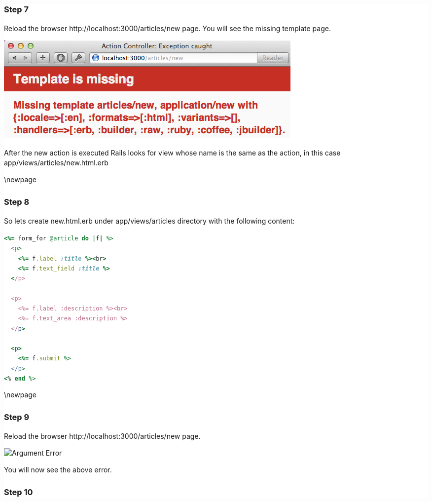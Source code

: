 ### Step 7 ###

Reload the browser http://localhost:3000/articles/new page. You will see the missing template page.

![Missing Template](./figures/missing_template.png)

After the new action is executed Rails looks for view whose name is the same as the action, in this case app/views/articles/new.html.erb

\newpage

### Step 8 ###

So lets create new.html.erb under app/views/articles directory with the following content:

```ruby
<%= form_for @article do |f| %>
  <p>
    <%= f.label :title %><br>
    <%= f.text_field :title %>
  </p>
 
  <p>
    <%= f.label :description %><br>
    <%= f.text_area :description %>
  </p>
 
  <p>
    <%= f.submit %>
  </p>
<% end %>
```

\newpage

### Step 9 ###

Reload the browser http://localhost:3000/articles/new page. 

![Argument Error](./figures/argument_error)

You will now see the above error.

### Step 10 ###
